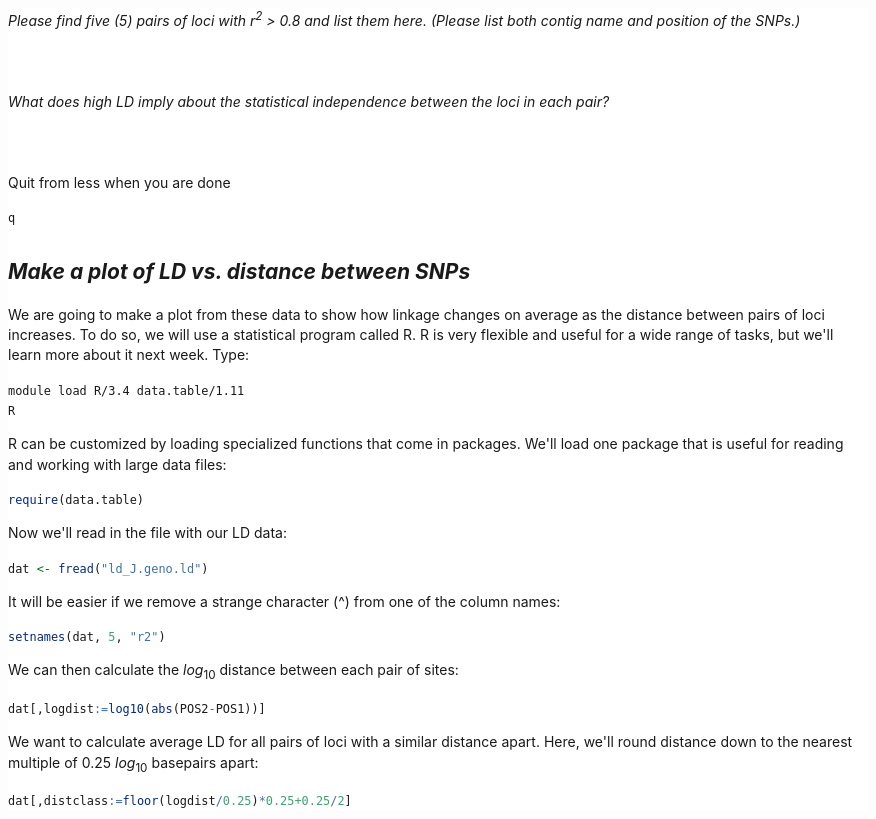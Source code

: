 *Please find five (5) pairs of loci with *r*<sup>2</sup> &gt; 0.8 and list them here. (Please list both contig name and position of the SNPs.)*
\
\
\
\
*What does high LD imply about the statistical independence between the loci in each pair?*
\
\
\
\
Quit from less when you are done

``` bash
q
```

***Make a plot of LD vs. distance between SNPs***
-------------------------------------------------

We are going to make a plot from these data to show how linkage changes on average as the distance between pairs of loci increases. To do so, we will use a statistical program called R. R is very flexible and useful for a wide range of tasks, but we'll learn more about it next week. Type:

``` bash
module load R/3.4 data.table/1.11
R
```

R can be customized by loading specialized functions that come in packages. We'll load one package that is useful for reading and working with large data files:

``` r
require(data.table)
```

Now we'll read in the file with our LD data:

``` r
dat <- fread("ld_J.geno.ld")
```

It will be easier if we remove a strange character (^) from one of the column names:

``` r
setnames(dat, 5, "r2")
```

We can then calculate the *log*<sub>10</sub> distance between each pair of sites:

``` r
dat[,logdist:=log10(abs(POS2-POS1))]
```

We want to calculate average LD for all pairs of loci with a similar distance apart. Here, we'll round distance down to the nearest multiple of 0.25 *log*<sub>10</sub> basepairs apart:

``` r
dat[,distclass:=floor(logdist/0.25)*0.25+0.25/2]
```
